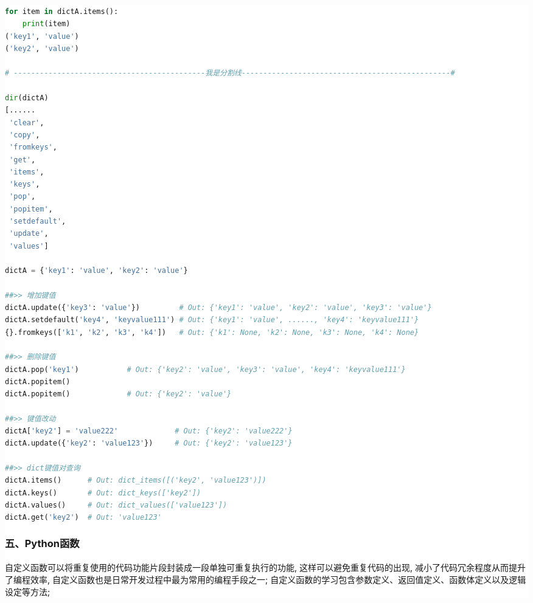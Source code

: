 ```python
for item in dictA.items():
    print(item)
('key1', 'value')
('key2', 'value')

# --------------------------------------------我是分割线------------------------------------------------#

dir(dictA)
[......
 'clear',
 'copy',
 'fromkeys',
 'get',
 'items',
 'keys',
 'pop',
 'popitem',
 'setdefault',
 'update',
 'values']

dictA = {'key1': 'value', 'key2': 'value'}

##>> 增加键值
dictA.update({'key3': 'value'})         # Out: {'key1': 'value', 'key2': 'value', 'key3': 'value'}
dictA.setdefault('key4', 'keyvalue111') # Out: {'key1': 'value', ......, 'key4': 'keyvalue111'}
{}.fromkeys(['k1', 'k2', 'k3', 'k4'])   # Out: {'k1': None, 'k2': None, 'k3': None, 'k4': None}

##>> 删除键值
dictA.pop('key1')           # Out: {'key2': 'value', 'key3': 'value', 'key4': 'keyvalue111'}
dictA.popitem()
dictA.popitem()             # Out: {'key2': 'value'}

##>> 键值改动
dictA['key2'] = 'value222'             # Out: {'key2': 'value222'}
dictA.update({'key2': 'value123'})     # Out: {'key2': 'value123'}

##>> dict键值对查询
dictA.items()      # Out: dict_items([('key2', 'value123')])
dictA.keys()       # Out: dict_keys(['key2'])
dictA.values()     # Out: dict_values(['value123'])
dictA.get('key2')  # Out: 'value123'
```



### 五、Python函数

自定义函数可以将重复使用的代码功能片段封装成一段单独可重复执行的功能, 这样可以避免重复代码的出现, 减小了代码冗余程度从而提升了编程效率, 自定义函数也是日常开发过程中最为常用的编程手段之一; 自定义函数的学习包含参数定义、返回值定义、函数体定义以及逻辑设定等方法;
